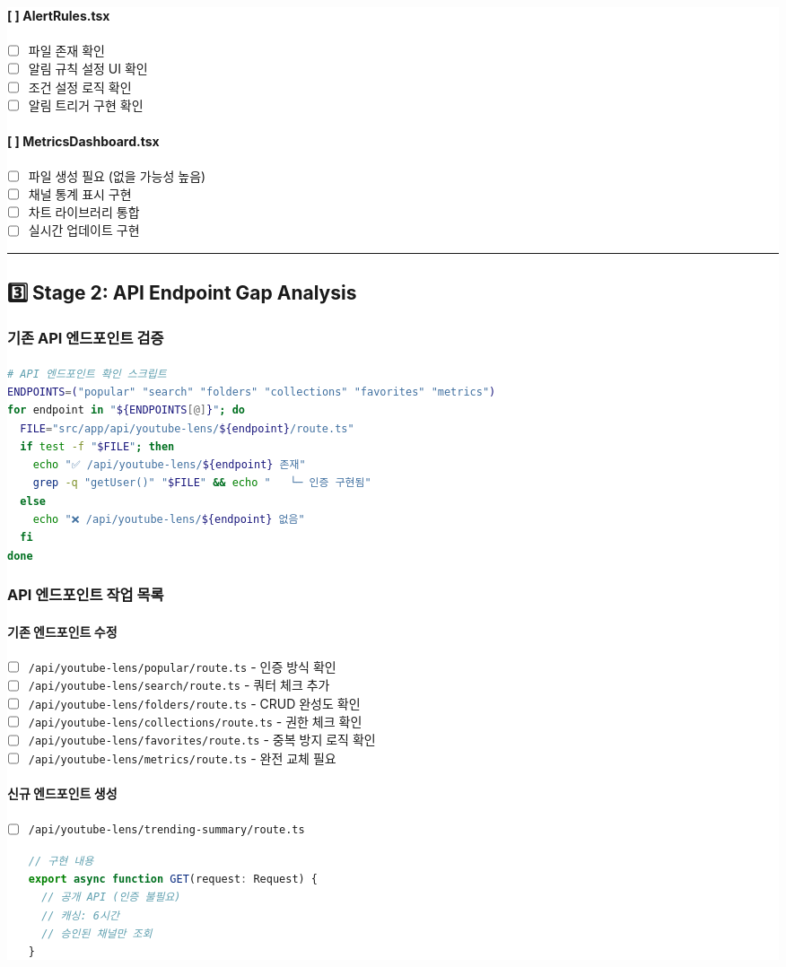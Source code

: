 #### [ ] AlertRules.tsx
- [ ] 파일 존재 확인
- [ ] 알림 규칙 설정 UI 확인
- [ ] 조건 설정 로직 확인
- [ ] 알림 트리거 구현 확인

#### [ ] MetricsDashboard.tsx
- [ ] 파일 생성 필요 (없을 가능성 높음)
- [ ] 채널 통계 표시 구현
- [ ] 차트 라이브러리 통합
- [ ] 실시간 업데이트 구현

---

## 3️⃣ Stage 2: API Endpoint Gap Analysis

### 기존 API 엔드포인트 검증
```bash
# API 엔드포인트 확인 스크립트
ENDPOINTS=("popular" "search" "folders" "collections" "favorites" "metrics")
for endpoint in "${ENDPOINTS[@]}"; do
  FILE="src/app/api/youtube-lens/${endpoint}/route.ts"
  if test -f "$FILE"; then
    echo "✅ /api/youtube-lens/${endpoint} 존재"
    grep -q "getUser()" "$FILE" && echo "   └─ 인증 구현됨"
  else
    echo "❌ /api/youtube-lens/${endpoint} 없음"
  fi
done
```

### API 엔드포인트 작업 목록

#### 기존 엔드포인트 수정
- [ ] `/api/youtube-lens/popular/route.ts` - 인증 방식 확인
- [ ] `/api/youtube-lens/search/route.ts` - 쿼터 체크 추가
- [ ] `/api/youtube-lens/folders/route.ts` - CRUD 완성도 확인
- [ ] `/api/youtube-lens/collections/route.ts` - 권한 체크 확인
- [ ] `/api/youtube-lens/favorites/route.ts` - 중복 방지 로직 확인
- [ ] `/api/youtube-lens/metrics/route.ts` - 완전 교체 필요

#### 신규 엔드포인트 생성
- [ ] `/api/youtube-lens/trending-summary/route.ts`
  ```typescript
  // 구현 내용
  export async function GET(request: Request) {
    // 공개 API (인증 불필요)
    // 캐싱: 6시간
    // 승인된 채널만 조회
  }
  ```
